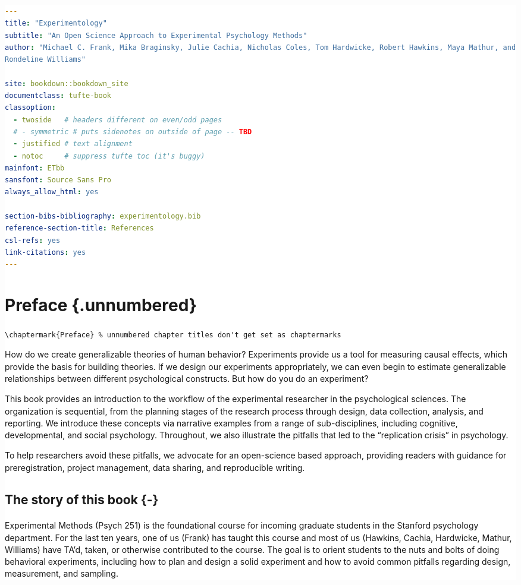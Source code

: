 ```yaml
--- 
title: "Experimentology"
subtitle: "An Open Science Approach to Experimental Psychology Methods"
author: "Michael C. Frank, Mika Braginsky, Julie Cachia, Nicholas Coles, Tom Hardwicke, Robert Hawkins, Maya Mathur, and Rondeline Williams"

site: bookdown::bookdown_site
documentclass: tufte-book
classoption:
  - twoside   # headers different on even/odd pages
  # - symmetric # puts sidenotes on outside of page -- TBD
  - justified # text alignment
  - notoc     # suppress tufte toc (it's buggy)
mainfont: ETbb
sansfont: Source Sans Pro
always_allow_html: yes

section-bibs-bibliography: experimentology.bib
reference-section-title: References
csl-refs: yes
link-citations: yes
---
```




# Preface {.unnumbered}

```{=latex}
\chaptermark{Preface} % unnumbered chapter titles don't get set as chaptermarks
```

How do we create generalizable theories of human behavior? Experiments provide us a tool for measuring causal effects, which provide the basis for building theories. If we design our experiments appropriately, we can even begin to estimate generalizable relationships between different psychological constructs. But how do you do an experiment?

This book provides an introduction to the workflow of the experimental researcher in the psychological sciences. The organization is sequential, from the planning stages of the research process through design, data collection, analysis, and reporting. We introduce these concepts via narrative examples from a range of sub-disciplines, including cognitive, developmental, and social psychology. Throughout, we also illustrate the pitfalls that led to the “replication crisis” in psychology. 

To help researchers avoid these pitfalls, we advocate for an open-science based approach, providing readers with guidance for preregistration, project management, data sharing, and reproducible writing. 




## The story of this book {-}

Experimental Methods (Psych 251) is the foundational course for incoming graduate students in the Stanford psychology department. For the last ten years, one of us (Frank) has taught this course and most of us (Hawkins, Cachia, Hardwicke, Mathur, Williams) have TA’d, taken, or otherwise contributed to the course. The goal is to orient students to the nuts and bolts of doing behavioral experiments, including how to plan and design a solid experiment and how to avoid common pitfalls regarding design, measurement, and sampling. 
